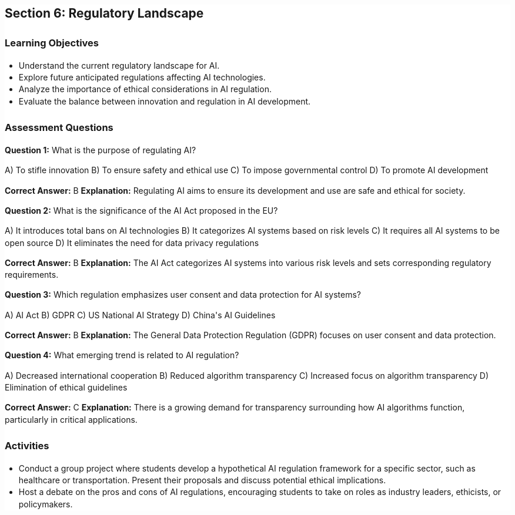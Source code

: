 ## Section 6: Regulatory Landscape

### Learning Objectives
- Understand the current regulatory landscape for AI.
- Explore future anticipated regulations affecting AI technologies.
- Analyze the importance of ethical considerations in AI regulation.
- Evaluate the balance between innovation and regulation in AI development.

### Assessment Questions

**Question 1:** What is the purpose of regulating AI?

  A) To stifle innovation
  B) To ensure safety and ethical use
  C) To impose governmental control
  D) To promote AI development

**Correct Answer:** B
**Explanation:** Regulating AI aims to ensure its development and use are safe and ethical for society.

**Question 2:** What is the significance of the AI Act proposed in the EU?

  A) It introduces total bans on AI technologies
  B) It categorizes AI systems based on risk levels
  C) It requires all AI systems to be open source
  D) It eliminates the need for data privacy regulations

**Correct Answer:** B
**Explanation:** The AI Act categorizes AI systems into various risk levels and sets corresponding regulatory requirements.

**Question 3:** Which regulation emphasizes user consent and data protection for AI systems?

  A) AI Act
  B) GDPR
  C) US National AI Strategy
  D) China's AI Guidelines

**Correct Answer:** B
**Explanation:** The General Data Protection Regulation (GDPR) focuses on user consent and data protection.

**Question 4:** What emerging trend is related to AI regulation?

  A) Decreased international cooperation
  B) Reduced algorithm transparency
  C) Increased focus on algorithm transparency
  D) Elimination of ethical guidelines

**Correct Answer:** C
**Explanation:** There is a growing demand for transparency surrounding how AI algorithms function, particularly in critical applications.

### Activities
- Conduct a group project where students develop a hypothetical AI regulation framework for a specific sector, such as healthcare or transportation. Present their proposals and discuss potential ethical implications.
- Host a debate on the pros and cons of AI regulations, encouraging students to take on roles as industry leaders, ethicists, or policymakers.
